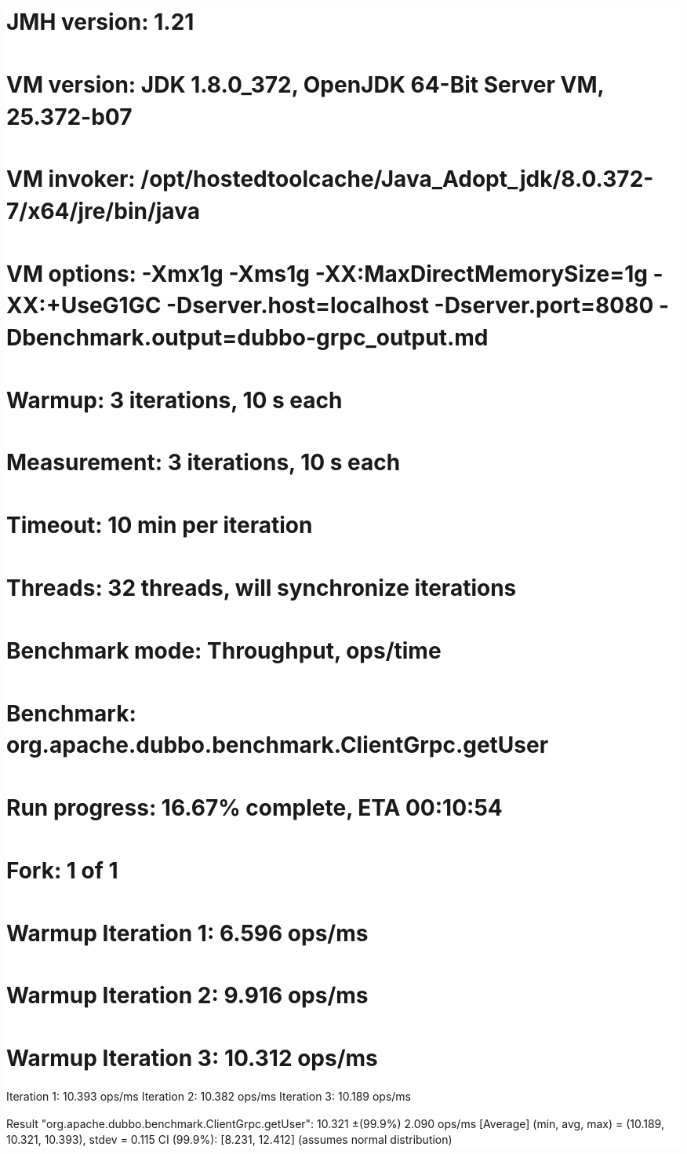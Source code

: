 
# JMH version: 1.21
# VM version: JDK 1.8.0_372, OpenJDK 64-Bit Server VM, 25.372-b07
# VM invoker: /opt/hostedtoolcache/Java_Adopt_jdk/8.0.372-7/x64/jre/bin/java
# VM options: -Xmx1g -Xms1g -XX:MaxDirectMemorySize=1g -XX:+UseG1GC -Dserver.host=localhost -Dserver.port=8080 -Dbenchmark.output=dubbo-grpc_output.md
# Warmup: 3 iterations, 10 s each
# Measurement: 3 iterations, 10 s each
# Timeout: 10 min per iteration
# Threads: 32 threads, will synchronize iterations
# Benchmark mode: Throughput, ops/time
# Benchmark: org.apache.dubbo.benchmark.ClientGrpc.getUser

# Run progress: 16.67% complete, ETA 00:10:54
# Fork: 1 of 1
# Warmup Iteration   1: 6.596 ops/ms
# Warmup Iteration   2: 9.916 ops/ms
# Warmup Iteration   3: 10.312 ops/ms
Iteration   1: 10.393 ops/ms
Iteration   2: 10.382 ops/ms
Iteration   3: 10.189 ops/ms


Result "org.apache.dubbo.benchmark.ClientGrpc.getUser":
  10.321 ±(99.9%) 2.090 ops/ms [Average]
  (min, avg, max) = (10.189, 10.321, 10.393), stdev = 0.115
  CI (99.9%): [8.231, 12.412] (assumes normal distribution)
